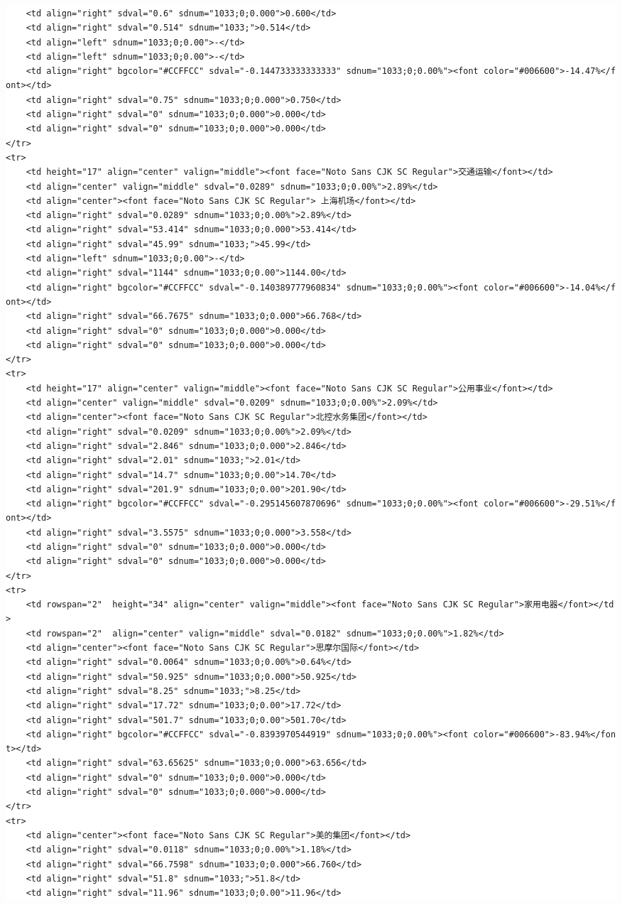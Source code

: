 		<td align="right" sdval="0.6" sdnum="1033;0;0.000">0.600</td>
		<td align="right" sdval="0.514" sdnum="1033;">0.514</td>
		<td align="left" sdnum="1033;0;0.00">-</td>
		<td align="left" sdnum="1033;0;0.00">-</td>
		<td align="right" bgcolor="#CCFFCC" sdval="-0.144733333333333" sdnum="1033;0;0.00%"><font color="#006600">-14.47%</font></td>
		<td align="right" sdval="0.75" sdnum="1033;0;0.000">0.750</td>
		<td align="right" sdval="0" sdnum="1033;0;0.000">0.000</td>
		<td align="right" sdval="0" sdnum="1033;0;0.000">0.000</td>
	</tr>
	<tr>
		<td height="17" align="center" valign="middle"><font face="Noto Sans CJK SC Regular">交通运输</font></td>
		<td align="center" valign="middle" sdval="0.0289" sdnum="1033;0;0.00%">2.89%</td>
		<td align="center"><font face="Noto Sans CJK SC Regular"> 上海机场</font></td>
		<td align="right" sdval="0.0289" sdnum="1033;0;0.00%">2.89%</td>
		<td align="right" sdval="53.414" sdnum="1033;0;0.000">53.414</td>
		<td align="right" sdval="45.99" sdnum="1033;">45.99</td>
		<td align="left" sdnum="1033;0;0.00">-</td>
		<td align="right" sdval="1144" sdnum="1033;0;0.00">1144.00</td>
		<td align="right" bgcolor="#CCFFCC" sdval="-0.140389777960834" sdnum="1033;0;0.00%"><font color="#006600">-14.04%</font></td>
		<td align="right" sdval="66.7675" sdnum="1033;0;0.000">66.768</td>
		<td align="right" sdval="0" sdnum="1033;0;0.000">0.000</td>
		<td align="right" sdval="0" sdnum="1033;0;0.000">0.000</td>
	</tr>
	<tr>
		<td height="17" align="center" valign="middle"><font face="Noto Sans CJK SC Regular">公用事业</font></td>
		<td align="center" valign="middle" sdval="0.0209" sdnum="1033;0;0.00%">2.09%</td>
		<td align="center"><font face="Noto Sans CJK SC Regular">北控水务集团</font></td>
		<td align="right" sdval="0.0209" sdnum="1033;0;0.00%">2.09%</td>
		<td align="right" sdval="2.846" sdnum="1033;0;0.000">2.846</td>
		<td align="right" sdval="2.01" sdnum="1033;">2.01</td>
		<td align="right" sdval="14.7" sdnum="1033;0;0.00">14.70</td>
		<td align="right" sdval="201.9" sdnum="1033;0;0.00">201.90</td>
		<td align="right" bgcolor="#CCFFCC" sdval="-0.295145607870696" sdnum="1033;0;0.00%"><font color="#006600">-29.51%</font></td>
		<td align="right" sdval="3.5575" sdnum="1033;0;0.000">3.558</td>
		<td align="right" sdval="0" sdnum="1033;0;0.000">0.000</td>
		<td align="right" sdval="0" sdnum="1033;0;0.000">0.000</td>
	</tr>
	<tr>
		<td rowspan="2"  height="34" align="center" valign="middle"><font face="Noto Sans CJK SC Regular">家用电器</font></td>
		<td rowspan="2"  align="center" valign="middle" sdval="0.0182" sdnum="1033;0;0.00%">1.82%</td>
		<td align="center"><font face="Noto Sans CJK SC Regular">思摩尔国际</font></td>
		<td align="right" sdval="0.0064" sdnum="1033;0;0.00%">0.64%</td>
		<td align="right" sdval="50.925" sdnum="1033;0;0.000">50.925</td>
		<td align="right" sdval="8.25" sdnum="1033;">8.25</td>
		<td align="right" sdval="17.72" sdnum="1033;0;0.00">17.72</td>
		<td align="right" sdval="501.7" sdnum="1033;0;0.00">501.70</td>
		<td align="right" bgcolor="#CCFFCC" sdval="-0.8393970544919" sdnum="1033;0;0.00%"><font color="#006600">-83.94%</font></td>
		<td align="right" sdval="63.65625" sdnum="1033;0;0.000">63.656</td>
		<td align="right" sdval="0" sdnum="1033;0;0.000">0.000</td>
		<td align="right" sdval="0" sdnum="1033;0;0.000">0.000</td>
	</tr>
	<tr>
		<td align="center"><font face="Noto Sans CJK SC Regular">美的集团</font></td>
		<td align="right" sdval="0.0118" sdnum="1033;0;0.00%">1.18%</td>
		<td align="right" sdval="66.7598" sdnum="1033;0;0.000">66.760</td>
		<td align="right" sdval="51.8" sdnum="1033;">51.8</td>
		<td align="right" sdval="11.96" sdnum="1033;0;0.00">11.96</td>